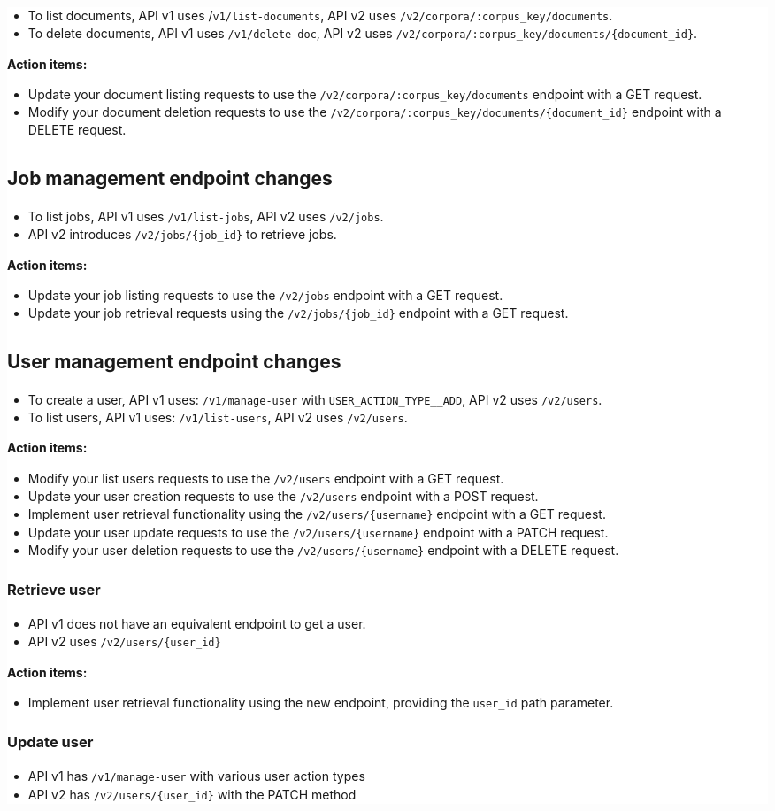 * To list documents, API v1 uses /`v1/list-documents`, API v2 
  uses `/v2/corpora/:corpus_key/documents`.
* To delete documents, API v1 uses `/v1/delete-doc`, API v2 
  uses `/v2/corpora/:corpus_key/documents/{document_id}`.

**Action items:**

* Update your document listing requests to use the `/v2/corpora/:corpus_key/documents` endpoint 
  with a GET request.
* Modify your document deletion requests to use the `/v2/corpora/:corpus_key/documents/{document_id}` endpoint 
  with a DELETE request.

## Job management endpoint changes

* To list jobs, API v1 uses `/v1/list-jobs`, API v2 uses `/v2/jobs`.
* API v2 introduces `/v2/jobs/{job_id}` to retrieve jobs.

**Action items:**

* Update your job listing requests to use the `/v2/jobs` endpoint with a GET request.
* Update your job retrieval requests using the `/v2/jobs/{job_id}` endpoint with a GET request.

## User management endpoint changes

* To create a user, API v1 uses: `/v1/manage-user` with `USER_ACTION_TYPE__ADD`, 
  API v2 uses `/v2/users`.
* To list users, API v1 uses: `/v1/list-users`, API v2 uses `/v2/users`.

**Action items:**

* Modify your list users requests to use the `/v2/users` endpoint with a GET 
  request.
* Update your user creation requests to use the `/v2/users` endpoint with a 
  POST request.
* Implement user retrieval functionality using the `/v2/users/{username}` 
  endpoint with a GET request.
* Update your user update requests to use the `/v2/users/{username}` endpoint 
  with a PATCH request.
* Modify your user deletion requests to use the `/v2/users/{username}` endpoint 
  with a DELETE request.
  
### Retrieve user

* API v1 does not have an equivalent endpoint to get a user.
* API v2 uses `/v2/users/{user_id}`

**Action items:** 

* Implement user retrieval functionality using the new endpoint, providing the `user_id` path parameter.

### Update user

* API v1 has `/v1/manage-user` with various user action types
* API v2 has `/v2/users/{user_id}` with the PATCH method
